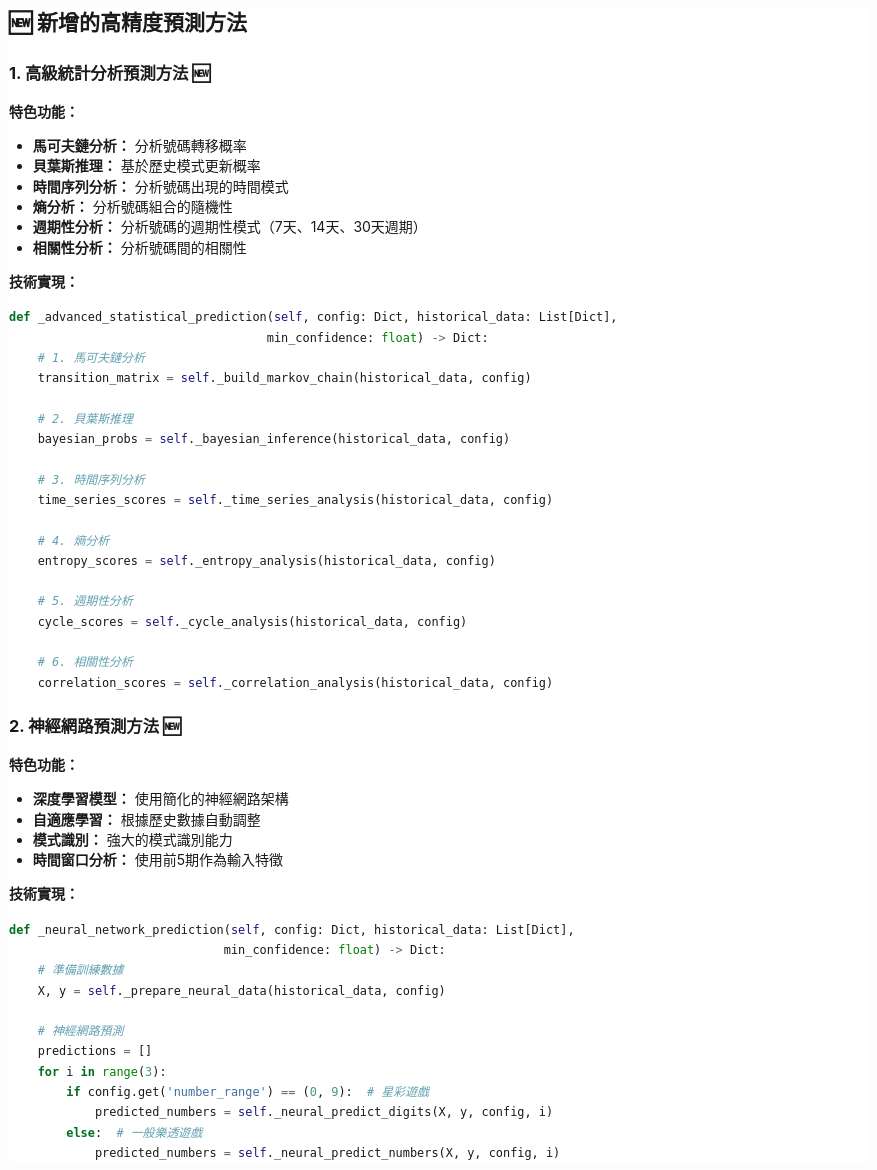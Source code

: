 ## 🆕 新增的高精度預測方法

### 1. 高級統計分析預測方法 🆕
**特色功能：**
- **馬可夫鏈分析：** 分析號碼轉移概率
- **貝葉斯推理：** 基於歷史模式更新概率
- **時間序列分析：** 分析號碼出現的時間模式
- **熵分析：** 分析號碼組合的隨機性
- **週期性分析：** 分析號碼的週期性模式（7天、14天、30天週期）
- **相關性分析：** 分析號碼間的相關性

**技術實現：**
```python
def _advanced_statistical_prediction(self, config: Dict, historical_data: List[Dict], 
                                    min_confidence: float) -> Dict:
    # 1. 馬可夫鏈分析
    transition_matrix = self._build_markov_chain(historical_data, config)
    
    # 2. 貝葉斯推理
    bayesian_probs = self._bayesian_inference(historical_data, config)
    
    # 3. 時間序列分析
    time_series_scores = self._time_series_analysis(historical_data, config)
    
    # 4. 熵分析
    entropy_scores = self._entropy_analysis(historical_data, config)
    
    # 5. 週期性分析
    cycle_scores = self._cycle_analysis(historical_data, config)
    
    # 6. 相關性分析
    correlation_scores = self._correlation_analysis(historical_data, config)
```

### 2. 神經網路預測方法 🆕
**特色功能：**
- **深度學習模型：** 使用簡化的神經網路架構
- **自適應學習：** 根據歷史數據自動調整
- **模式識別：** 強大的模式識別能力
- **時間窗口分析：** 使用前5期作為輸入特徵

**技術實現：**
```python
def _neural_network_prediction(self, config: Dict, historical_data: List[Dict], 
                              min_confidence: float) -> Dict:
    # 準備訓練數據
    X, y = self._prepare_neural_data(historical_data, config)
    
    # 神經網路預測
    predictions = []
    for i in range(3):
        if config.get('number_range') == (0, 9):  # 星彩遊戲
            predicted_numbers = self._neural_predict_digits(X, y, config, i)
        else:  # 一般樂透遊戲
            predicted_numbers = self._neural_predict_numbers(X, y, config, i)
```
